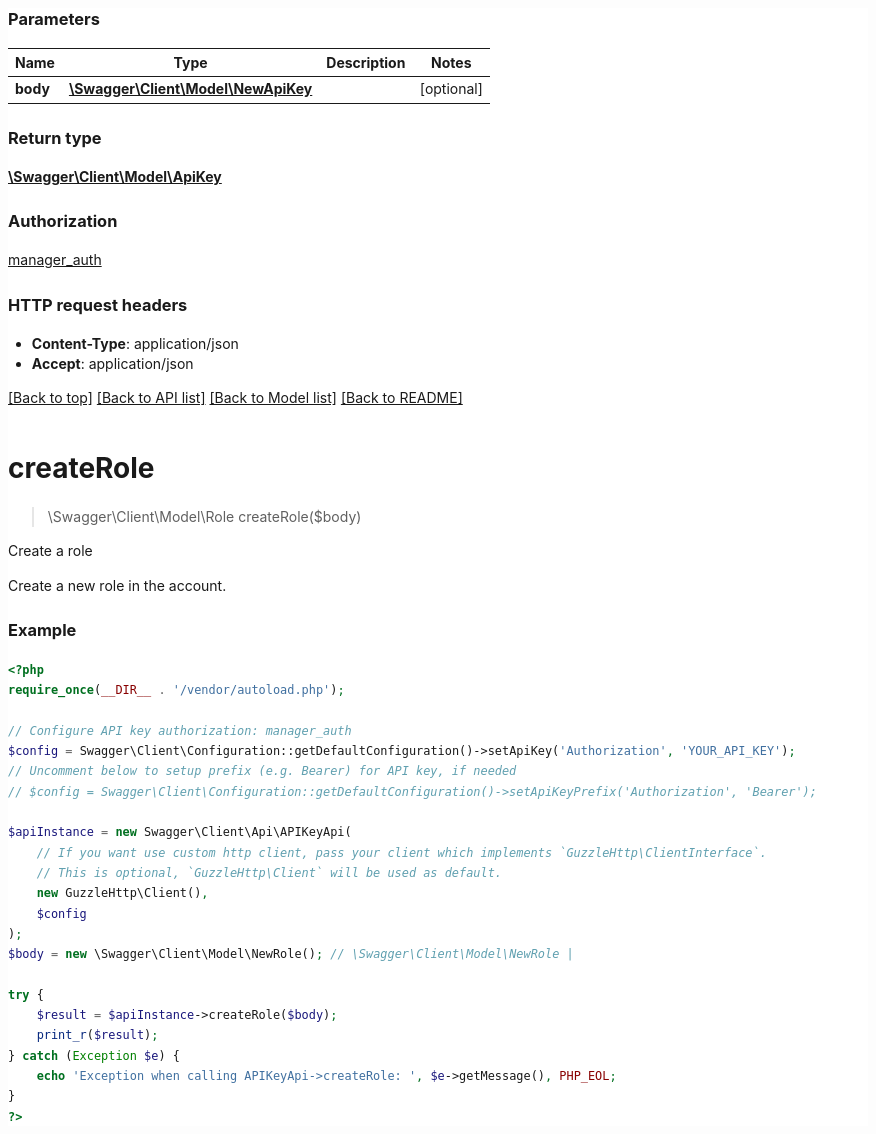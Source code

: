 ### Parameters

Name | Type | Description  | Notes
------------- | ------------- | ------------- | -------------
 **body** | [**\Swagger\Client\Model\NewApiKey**](../Model/NewApiKey.md)|  | [optional]

### Return type

[**\Swagger\Client\Model\ApiKey**](../Model/ApiKey.md)

### Authorization

[manager_auth](../../README.md#manager_auth)

### HTTP request headers

 - **Content-Type**: application/json
 - **Accept**: application/json

[[Back to top]](#) [[Back to API list]](../../README.md#documentation-for-api-endpoints) [[Back to Model list]](../../README.md#documentation-for-models) [[Back to README]](../../README.md)

# **createRole**
> \Swagger\Client\Model\Role createRole($body)

Create a role

Create a new role in the account.

### Example
```php
<?php
require_once(__DIR__ . '/vendor/autoload.php');

// Configure API key authorization: manager_auth
$config = Swagger\Client\Configuration::getDefaultConfiguration()->setApiKey('Authorization', 'YOUR_API_KEY');
// Uncomment below to setup prefix (e.g. Bearer) for API key, if needed
// $config = Swagger\Client\Configuration::getDefaultConfiguration()->setApiKeyPrefix('Authorization', 'Bearer');

$apiInstance = new Swagger\Client\Api\APIKeyApi(
    // If you want use custom http client, pass your client which implements `GuzzleHttp\ClientInterface`.
    // This is optional, `GuzzleHttp\Client` will be used as default.
    new GuzzleHttp\Client(),
    $config
);
$body = new \Swagger\Client\Model\NewRole(); // \Swagger\Client\Model\NewRole | 

try {
    $result = $apiInstance->createRole($body);
    print_r($result);
} catch (Exception $e) {
    echo 'Exception when calling APIKeyApi->createRole: ', $e->getMessage(), PHP_EOL;
}
?>
```
